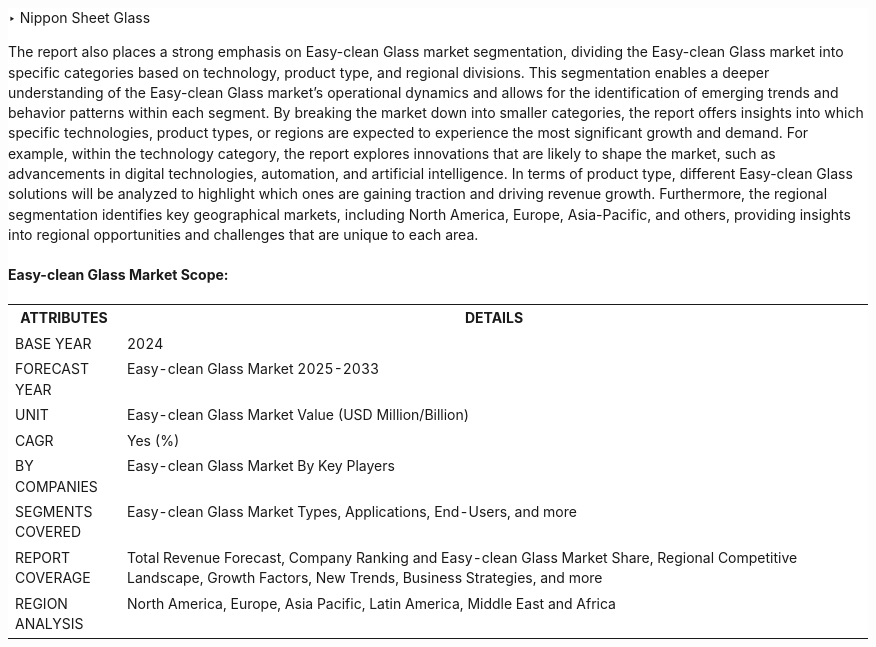 ‣ Nippon Sheet Glass

The report also places a strong emphasis on Easy-clean Glass market segmentation, dividing the Easy-clean Glass market into specific categories based on technology, product type, and regional divisions. This segmentation enables a deeper understanding of the Easy-clean Glass market’s operational dynamics and allows for the identification of emerging trends and behavior patterns within each segment. By breaking the market down into smaller categories, the report offers insights into which specific technologies, product types, or regions are expected to experience the most significant growth and demand. For example, within the technology category, the report explores innovations that are likely to shape the market, such as advancements in digital technologies, automation, and artificial intelligence. In terms of product type, different Easy-clean Glass solutions will be analyzed to highlight which ones are gaining traction and driving revenue growth. Furthermore, the regional segmentation identifies key geographical markets, including North America, Europe, Asia-Pacific, and others, providing insights into regional opportunities and challenges that are unique to each area.

<h4>Easy-clean Glass Market Scope:</h4>
<table>
<tr>
<th>ATTRIBUTES</th>
<th>DETAILS</th>
</tr>
<tr>
<td>BASE YEAR</td>
<td>2024</td>
</tr>
<tr>
<td>FORECAST YEAR</td>
<td>Easy-clean Glass Market 2025-2033</td>
</tr>
<tr>
<td>UNIT</td>
<td>Easy-clean Glass Market Value (USD Million/Billion)</td>
<tr>
<td>CAGR</td>
<td>Yes (%)</td>
</tr>
</tr>
<tr>
<td>BY COMPANIES</td>
<td>Easy-clean Glass Market By Key Players</td>
</tr>
<tr>
<td>SEGMENTS COVERED</td>
<td>Easy-clean Glass Market Types, Applications, End-Users, and more</td>
</tr>
<tr>
<td>REPORT COVERAGE</td>
<td>Total Revenue Forecast, Company Ranking and Easy-clean Glass Market Share, Regional Competitive Landscape, Growth Factors, New Trends, Business Strategies, and more</td>
</tr>
<tr>
<td>REGION ANALYSIS</td>
<td>North America, Europe, Asia Pacific, Latin America, Middle East and Africa</td>
</tr>
</table>
